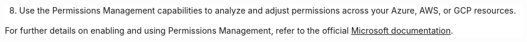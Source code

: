 8. Use the Permissions Management capabilities to analyze and adjust permissions across your Azure, AWS, or GCP resources.

For further details on enabling and using Permissions Management, refer to the official [Microsoft documentation](https://learn.microsoft.com/en-us/azure/defender-for-cloud/enable-permissions-management).




 





